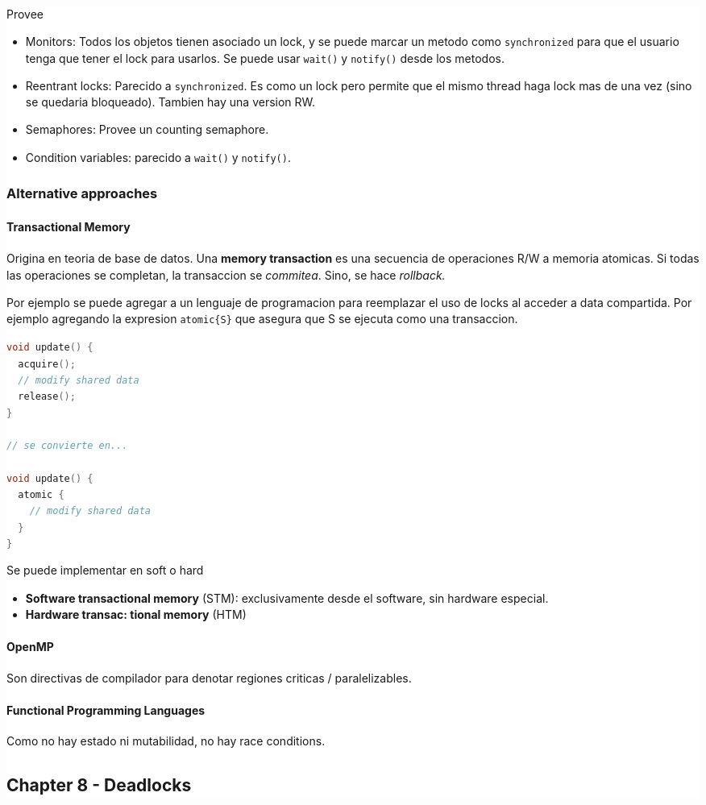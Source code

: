 Provee

- Monitors: Todos los objetos tienen asociado un lock, y se puede marcar un
  metodo como `synchronized` para que el usuario tenga que tener el lock para
  usarlos. Se puede usar `wait()` y `notify()` desde los metodos.

- Reentrant locks: Parecido a `synchronized`. Es como un lock pero permite que
  el mismo thread haga lock mas de una vez (sino se quedaria bloqueado). Tambien
  hay una version RW.

- Semaphores: Provee un counting semaphore.
- Condition variables: parecido a `wait()` y `notify()`.

### Alternative approaches

#### Transactional Memory

Origina en teoria de base de datos. Una **memory transaction** es una secuencia
de operaciones R/W a memoria atomicas. Si todas las operaciones se completan, la
transaccion se *commitea*. Sino, se hace *rollback.*

Por ejemplo se puede agregar a un lenguaje de programacion para reemplazar el
uso de locks al acceder a data compartida. Por ejemplo agregando la expresion
`atomic{S}` que asegura que S se ejecuta como una transaccion.

```c
void update() {
  acquire();
  // modify shared data
  release();
}

// se convierte en...

void update() {
  atomic {
    // modify shared data
  }
}
```

Se puede implementar en soft o hard

- **Software transactional memory** (STM): exclusivamente desde el software, sin
  hardware especial.
- **Hardware transac: tional memory** (HTM)

#### OpenMP

Son directivas de compilador para denotar regiones criticas / paralelizables.

#### Functional Programming Languages

Como no hay estado ni mutabilidad, no hay race conditions.

## Chapter 8 - Deadlocks
